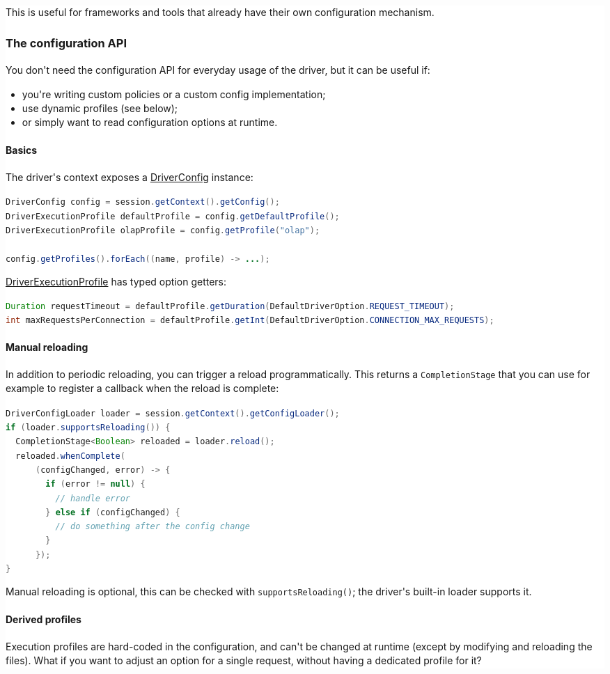 This is useful for frameworks and tools that already have their own configuration mechanism.

### The configuration API

You don't need the configuration API for everyday usage of the driver, but it can be useful if:

* you're writing custom policies or a custom config implementation;
* use dynamic profiles (see below);
* or simply want to read configuration options at runtime.

#### Basics 

The driver's context exposes a [DriverConfig] instance:

```java
DriverConfig config = session.getContext().getConfig();
DriverExecutionProfile defaultProfile = config.getDefaultProfile();
DriverExecutionProfile olapProfile = config.getProfile("olap");

config.getProfiles().forEach((name, profile) -> ...);
```

[DriverExecutionProfile] has typed option getters:

```java
Duration requestTimeout = defaultProfile.getDuration(DefaultDriverOption.REQUEST_TIMEOUT);
int maxRequestsPerConnection = defaultProfile.getInt(DefaultDriverOption.CONNECTION_MAX_REQUESTS);
```

#### Manual reloading

In addition to periodic reloading, you can trigger a reload programmatically. This returns a
`CompletionStage` that you can use for example to register a callback when the reload is complete: 

```java
DriverConfigLoader loader = session.getContext().getConfigLoader();
if (loader.supportsReloading()) {
  CompletionStage<Boolean> reloaded = loader.reload();
  reloaded.whenComplete(
      (configChanged, error) -> {
        if (error != null) {
          // handle error
        } else if (configChanged) {
          // do something after the config change
        }
      });
}
```

Manual reloading is optional, this can be checked with `supportsReloading()`; the driver's built-in
loader supports it.

#### Derived profiles

Execution profiles are hard-coded in the configuration, and can't be changed at runtime (except
by modifying and reloading the files). What if you want to adjust an option for a single request,
without having a dedicated profile for it?


[DriverConfig]:                           https://docs.datastax.com/en/drivers/java/4.12/com/datastax/oss/driver/api/core/config/DriverConfig.html
[DriverExecutionProfile]:                 https://docs.datastax.com/en/drivers/java/4.12/com/datastax/oss/driver/api/core/config/DriverExecutionProfile.html
[DriverContext]:                          https://docs.datastax.com/en/drivers/java/4.12/com/datastax/oss/driver/api/core/context/DriverContext.html
[DriverOption]:                           https://docs.datastax.com/en/drivers/java/4.12/com/datastax/oss/driver/api/core/config/DriverOption.html
[DefaultDriverOption]:                    https://docs.datastax.com/en/drivers/java/4.12/com/datastax/oss/driver/api/core/config/DefaultDriverOption.html
[DriverConfigLoader]:                     https://docs.datastax.com/en/drivers/java/4.12/com/datastax/oss/driver/api/core/config/DriverConfigLoader.html
[DriverConfigLoader.fromClasspath]:       https://docs.datastax.com/en/drivers/java/4.12/com/datastax/oss/driver/api/core/config/DriverConfigLoader.html#fromClasspath-java.lang.String-
[DriverConfigLoader.fromFile]:            https://docs.datastax.com/en/drivers/java/4.12/com/datastax/oss/driver/api/core/config/DriverConfigLoader.html#fromFile-java.io.File-
[DriverConfigLoader.fromUrl]:             https://docs.datastax.com/en/drivers/java/4.12/com/datastax/oss/driver/api/core/config/DriverConfigLoader.html#fromUrl-java.net.URL-
[DriverConfigLoader.programmaticBuilder]: https://docs.datastax.com/en/drivers/java/4.12/com/datastax/oss/driver/api/core/config/DriverConfigLoader.html#programmaticBuilder--
[Typesafe Config]: https://github.com/typesafehub/config
[config standard behavior]: https://github.com/typesafehub/config#standard-behavior
[reference.conf]: reference/
[HOCON]: https://github.com/typesafehub/config/blob/master/HOCON.md
[API conventions]: ../../api_conventions